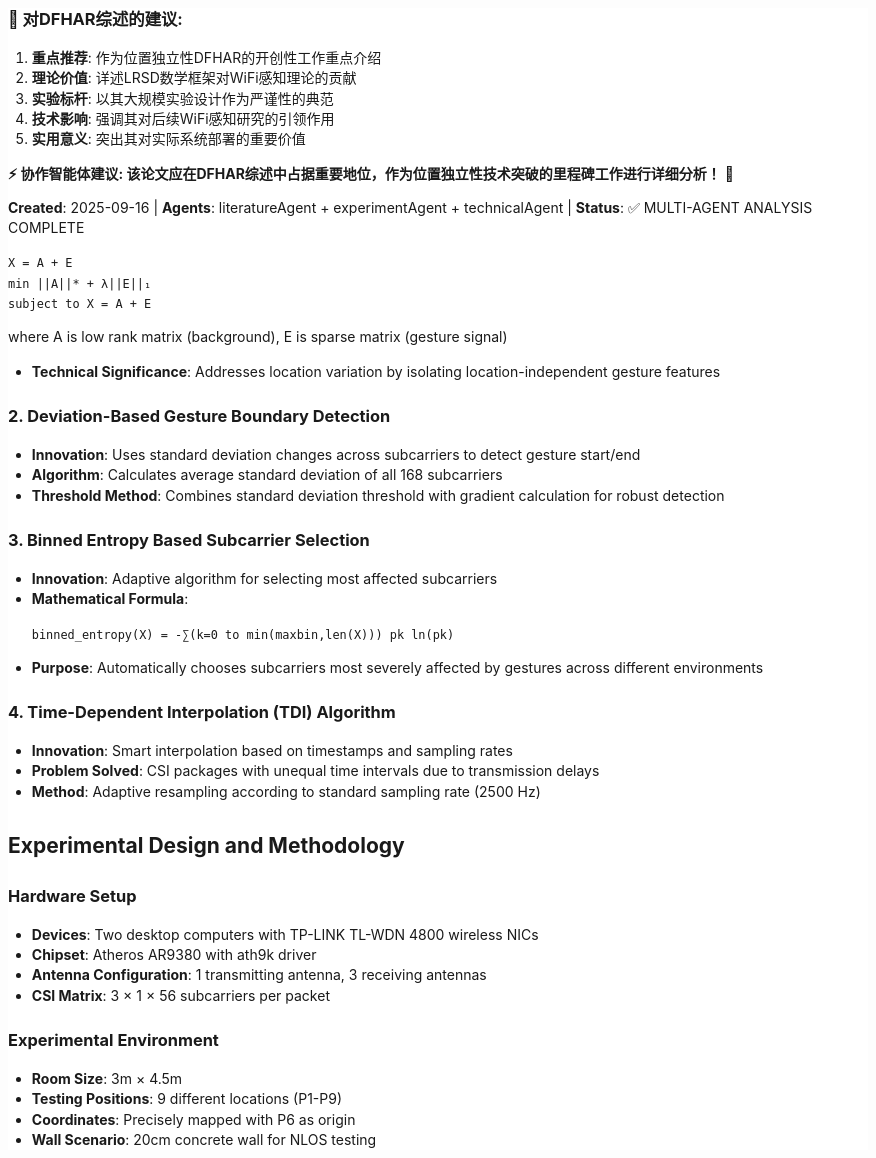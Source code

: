 ### **🎯 对DFHAR综述的建议:**

1. **重点推荐**: 作为位置独立性DFHAR的开创性工作重点介绍
2. **理论价值**: 详述LRSD数学框架对WiFi感知理论的贡献
3. **实验标杆**: 以其大规模实验设计作为严谨性的典范
4. **技术影响**: 强调其对后续WiFi感知研究的引领作用
5. **实用意义**: 突出其对实际系统部署的重要价值

**⚡ 协作智能体建议: 该论文应在DFHAR综述中占据重要地位，作为位置独立性技术突破的里程碑工作进行详细分析！** 🌟

**Created**: 2025-09-16 | **Agents**: literatureAgent + experimentAgent + technicalAgent | **Status**: ✅ MULTI-AGENT ANALYSIS COMPLETE
  ```
  X = A + E
  min ||A||* + λ||E||₁
  subject to X = A + E
  ```
  where A is low rank matrix (background), E is sparse matrix (gesture signal)
- **Technical Significance**: Addresses location variation by isolating location-independent gesture features

### 2. Deviation-Based Gesture Boundary Detection
- **Innovation**: Uses standard deviation changes across subcarriers to detect gesture start/end
- **Algorithm**: Calculates average standard deviation of all 168 subcarriers
- **Threshold Method**: Combines standard deviation threshold with gradient calculation for robust detection

### 3. Binned Entropy Based Subcarrier Selection
- **Innovation**: Adaptive algorithm for selecting most affected subcarriers
- **Mathematical Formula**:
  ```
  binned_entropy(X) = -∑(k=0 to min(maxbin,len(X))) pk ln(pk)
  ```
- **Purpose**: Automatically chooses subcarriers most severely affected by gestures across different environments

### 4. Time-Dependent Interpolation (TDI) Algorithm
- **Innovation**: Smart interpolation based on timestamps and sampling rates
- **Problem Solved**: CSI packages with unequal time intervals due to transmission delays
- **Method**: Adaptive resampling according to standard sampling rate (2500 Hz)

## Experimental Design and Methodology

### Hardware Setup
- **Devices**: Two desktop computers with TP-LINK TL-WDN 4800 wireless NICs
- **Chipset**: Atheros AR9380 with ath9k driver
- **Antenna Configuration**: 1 transmitting antenna, 3 receiving antennas
- **CSI Matrix**: 3 × 1 × 56 subcarriers per packet

### Experimental Environment
- **Room Size**: 3m × 4.5m
- **Testing Positions**: 9 different locations (P1-P9)
- **Coordinates**: Precisely mapped with P6 as origin
- **Wall Scenario**: 20cm concrete wall for NLOS testing
